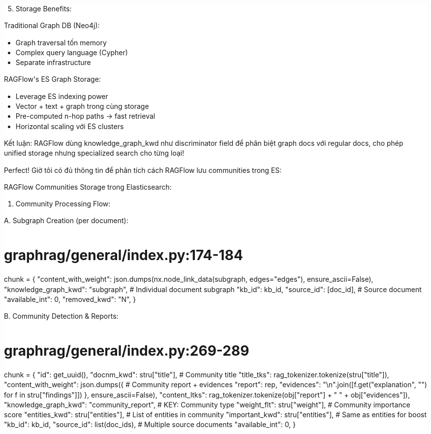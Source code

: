   5. Storage Benefits:

  Traditional Graph DB (Neo4j):
  - Graph traversal tốn memory
  - Complex query language (Cypher)
  - Separate infrastructure

  RAGFlow's ES Graph Storage:
  - Leverage ES indexing power
  - Vector + text + graph trong cùng storage
  - Pre-computed n-hop paths → fast retrieval
  - Horizontal scaling với ES clusters

  Kết luận: RAGFlow dùng knowledge_graph_kwd như discriminator field để phân biệt graph docs với regular docs, cho phép unified 
  storage nhưng specialized search cho từng loại!    

  Perfect! Giờ tôi có đủ thông tin để phân tích cách RAGFlow lưu communities trong ES:

  RAGFlow Communities Storage trong Elasticsearch:

  1. Community Processing Flow:

  A. Subgraph Creation (per document):

  # graphrag/general/index.py:174-184
  chunk = {
      "content_with_weight": json.dumps(nx.node_link_data(subgraph, edges="edges"), ensure_ascii=False),
      "knowledge_graph_kwd": "subgraph",           # Individual document subgraph
      "kb_id": kb_id,
      "source_id": [doc_id],                       # Source document
      "available_int": 0,
      "removed_kwd": "N",
  }

  B. Community Detection & Reports:

  # graphrag/general/index.py:269-289  
  chunk = {
      "id": get_uuid(),
      "docnm_kwd": stru["title"],                  # Community title
      "title_tks": rag_tokenizer.tokenize(stru["title"]),
      "content_with_weight": json.dumps({          # Community report + evidences
          "report": rep,
          "evidences": "\n".join([f.get("explanation", "") for f in stru["findings"]])
      }, ensure_ascii=False),
      "content_ltks": rag_tokenizer.tokenize(obj["report"] + " " + obj["evidences"]),
      "knowledge_graph_kwd": "community_report",   # KEY: Community type
      "weight_flt": stru["weight"],                # Community importance score
      "entities_kwd": stru["entities"],            # List of entities in community
      "important_kwd": stru["entities"],           # Same as entities for boost
      "kb_id": kb_id,
      "source_id": list(doc_ids),                  # Multiple source documents
      "available_int": 0,
  }
